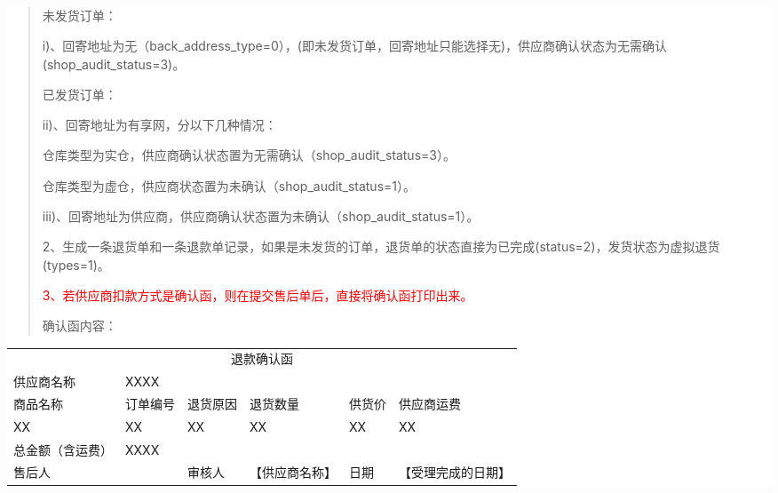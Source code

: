 > 未发货订单：
>		
> i)、回寄地址为无（back_address_type=0），(即未发货订单，回寄地址只能选择无)，供应商确认状态为无需确认(shop_audit_status=3)。
>		
>  已发货订单：
>		
>  ii)、回寄地址为有享网，分以下几种情况：
>	   
>	仓库类型为实仓，供应商确认状态置为无需确认（shop\_audit\_status=3）。
>			 
>	仓库类型为虚仓，供应商状态置为未确认（shop\_audit\_status=1）。
>			 
> iii)、回寄地址为供应商，供应商确认状态置为未确认（shop\_audit\_status=1）。
>
> 2、生成一条退货单和一条退款单记录，如果是未发货的订单，退货单的状态直接为已完成(status=2)，发货状态为虚拟退货(types=1)。
> 
> <span style="color:red">3、若供应商扣款方式是确认函，则在提交售后单后，直接将确认函打印出来。</span>
>	
> 确认函内容：
> 	   
<table>
	<tr>
		<td colspan="6" align="center">退款确认函</td>
	</tr>
	<tr>
		<td>供应商名称</td>
		<td colspan="5">XXXX</td>
	</tr>
	<tr>
		<td>商品名称</td>
		<td>订单编号</td>
		<td>退货原因</td>
		<td>退货数量</td>
		<td>供货价</td>
		<td>供应商运费</td>
	</tr>
	<tr>
		<td>XX</td>
		<td>XX</td>
		<td>XX</td>
		<td>XX</td>
		<td>XX</td>
		<td>XX</td>
	</tr>
	<tr>
		<td>总金额（含运费）</td>
		<td colspan="5">XXXX</td>
	</tr>
	<tr>
		<td>售后人</td>
		<td></td>
		<td>审核人</td>
		<td>【供应商名称】</td>
		<td>日期</td>
		<td>【受理完成的日期】</td>
	</tr>
</table>
